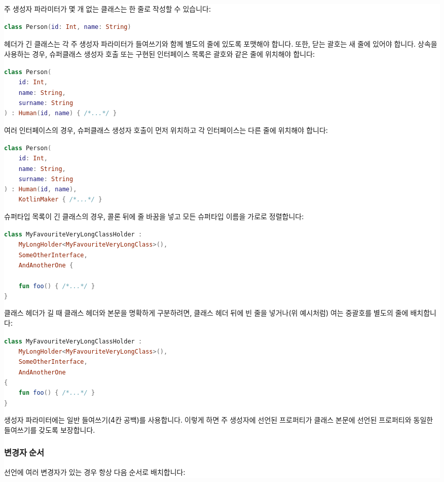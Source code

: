 주 생성자 파라미터가 몇 개 없는 클래스는 한 줄로 작성할 수 있습니다:

```kotlin
class Person(id: Int, name: String)
```

헤더가 긴 클래스는 각 주 생성자 파라미터가 들여쓰기와 함께 별도의 줄에 있도록 포맷해야 합니다.
또한, 닫는 괄호는 새 줄에 있어야 합니다. 상속을 사용하는 경우, 슈퍼클래스 생성자 호출 또는 구현된 인터페이스 목록은 괄호와 같은 줄에 위치해야 합니다:

```kotlin
class Person(
    id: Int,
    name: String,
    surname: String
) : Human(id, name) { /*...*/ }
```

여러 인터페이스의 경우, 슈퍼클래스 생성자 호출이 먼저 위치하고 각 인터페이스는 다른 줄에 위치해야 합니다:

```kotlin
class Person(
    id: Int,
    name: String,
    surname: String
) : Human(id, name),
    KotlinMaker { /*...*/ }
```

슈퍼타입 목록이 긴 클래스의 경우, 콜론 뒤에 줄 바꿈을 넣고 모든 슈퍼타입 이름을 가로로 정렬합니다:

```kotlin
class MyFavouriteVeryLongClassHolder :
    MyLongHolder<MyFavouriteVeryLongClass>(),
    SomeOtherInterface,
    AndAnotherOne {

    fun foo() { /*...*/ }
}
```

클래스 헤더가 길 때 클래스 헤더와 본문을 명확하게 구분하려면, 클래스 헤더 뒤에 빈 줄을 넣거나(위 예시처럼) 여는 중괄호를 별도의 줄에 배치합니다:

```kotlin
class MyFavouriteVeryLongClassHolder :
    MyLongHolder<MyFavouriteVeryLongClass>(),
    SomeOtherInterface,
    AndAnotherOne
{
    fun foo() { /*...*/ }
}
```

생성자 파라미터에는 일반 들여쓰기(4칸 공백)를 사용합니다. 이렇게 하면 주 생성자에 선언된 프로퍼티가 클래스 본문에 선언된 프로퍼티와 동일한 들여쓰기를 갖도록 보장합니다.

### 변경자 순서

선언에 여러 변경자가 있는 경우 항상 다음 순서로 배치합니다:
